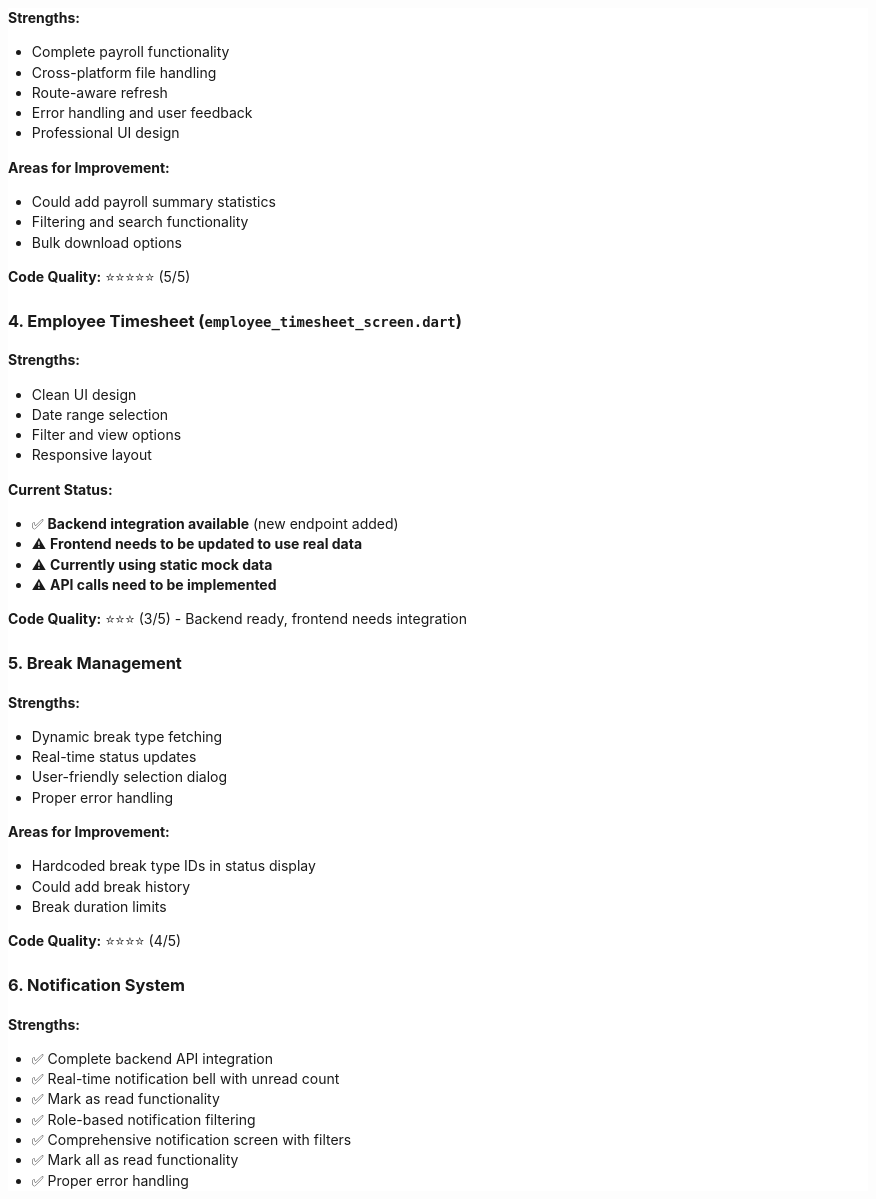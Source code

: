 **Strengths:**
- Complete payroll functionality
- Cross-platform file handling
- Route-aware refresh
- Error handling and user feedback
- Professional UI design

**Areas for Improvement:**
- Could add payroll summary statistics
- Filtering and search functionality
- Bulk download options

**Code Quality:** ⭐⭐⭐⭐⭐ (5/5)

### 4. Employee Timesheet (`employee_timesheet_screen.dart`)

**Strengths:**
- Clean UI design
- Date range selection
- Filter and view options
- Responsive layout

**Current Status:**
- ✅ **Backend integration available** (new endpoint added)
- ⚠️ **Frontend needs to be updated to use real data**
- ⚠️ **Currently using static mock data**
- ⚠️ **API calls need to be implemented**

**Code Quality:** ⭐⭐⭐ (3/5) - Backend ready, frontend needs integration

### 5. Break Management

**Strengths:**
- Dynamic break type fetching
- Real-time status updates
- User-friendly selection dialog
- Proper error handling

**Areas for Improvement:**
- Hardcoded break type IDs in status display
- Could add break history
- Break duration limits

**Code Quality:** ⭐⭐⭐⭐ (4/5)

### 6. Notification System

**Strengths:**
- ✅ Complete backend API integration
- ✅ Real-time notification bell with unread count
- ✅ Mark as read functionality
- ✅ Role-based notification filtering
- ✅ Comprehensive notification screen with filters
- ✅ Mark all as read functionality
- ✅ Proper error handling
